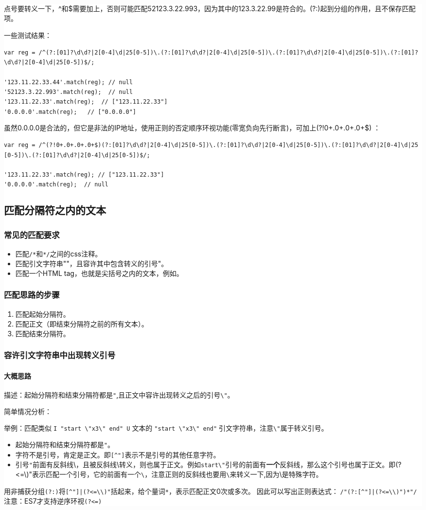 点号要转义一下，^和$需要加上，否则可能匹配52123.3.22.993，因为其中的123.3.22.99是符合的。(?:)起到分组的作用，且不保存匹配项。

一些测试结果：

```
var reg = /^(?:[01]?\d\d?|2[0-4]\d|25[0-5])\.(?:[01]?\d\d?|2[0-4]\d|25[0-5])\.(?:[01]?\d\d?|2[0-4]\d|25[0-5])\.(?:[01]?\d\d?|2[0-4]\d|25[0-5])$/;

'123.11.22.33.44'.match(reg); // null
'52123.3.22.993'.match(reg);  // null
'123.11.22.33'.match(reg);  // ["123.11.22.33"]
'0.0.0.0'.match(reg); 	// ["0.0.0.0"]
```

虽然0.0.0.0是合法的，但它是非法的IP地址，使用正则的否定顺序环视功能(零宽负向先行断言)，可加上(?!0+\.0+\.0+\.0+$) ：

```
var reg = /^(?!0+.0+.0+.0+$)(?:[01]?\d\d?|2[0-4]\d|25[0-5])\.(?:[01]?\d\d?|2[0-4]\d|25[0-5])\.(?:[01]?\d\d?|2[0-4]\d|25[0-5])\.(?:[01]?\d\d?|2[0-4]\d|25[0-5])$/;

'123.11.22.33'.match(reg); // ["123.11.22.33"]
'0.0.0.0'.match(reg);  // null
```


## 匹配分隔符之内的文本

### 常见的匹配要求

* 匹配`/*`和`*/`之间的css注释。
* 匹配引文字符串""，且容许其中包含转义的引号\"。
* 匹配一个HTML tag，也就是尖括号之内的文本，例如<body>。


### 匹配思路的步骤

1. 匹配起始分隔符。
2. 匹配正文（即结束分隔符之前的所有文本）。
3. 匹配结束分隔符。


### 容许引文字符串中出现转义引号

#### 大概思路

描述：起始分隔符和结束分隔符都是`"`,且正文中容许出现转义之后的引号`\"`。

简单情况分析：

举例：匹配类似 `I "start \"x3\" end" U` 文本的 `"start \"x3\" end"` 引文字符串，注意`\"`属于转义引号。

* 起始分隔符和结束分隔符都是`"`。
* 字符不是引号，肯定是正文。即`[^"]`表示不是引号的其他任意字符。
* 引号`"`前面有反斜线\，且被反斜线\转义，则也属于正文。例如`start\"`引号的前面有**一个**反斜线，那么这个引号也属于正文。即(?<=\\)"表示匹配一个引号，它的前面有一个`\`，注意正则的反斜线也要用`\`来转义一下,因为\是特殊字符。

用非捕获分组`(?:)`将`[^"]|(?<=\\)"`括起来，给个量词`*`，表示匹配正文0次或多次。
因此可以写出正则表达式： `/"(?:[^"]|(?<=\\)")*"/`
注意：ES7才支持逆序环视`(?<=)`
